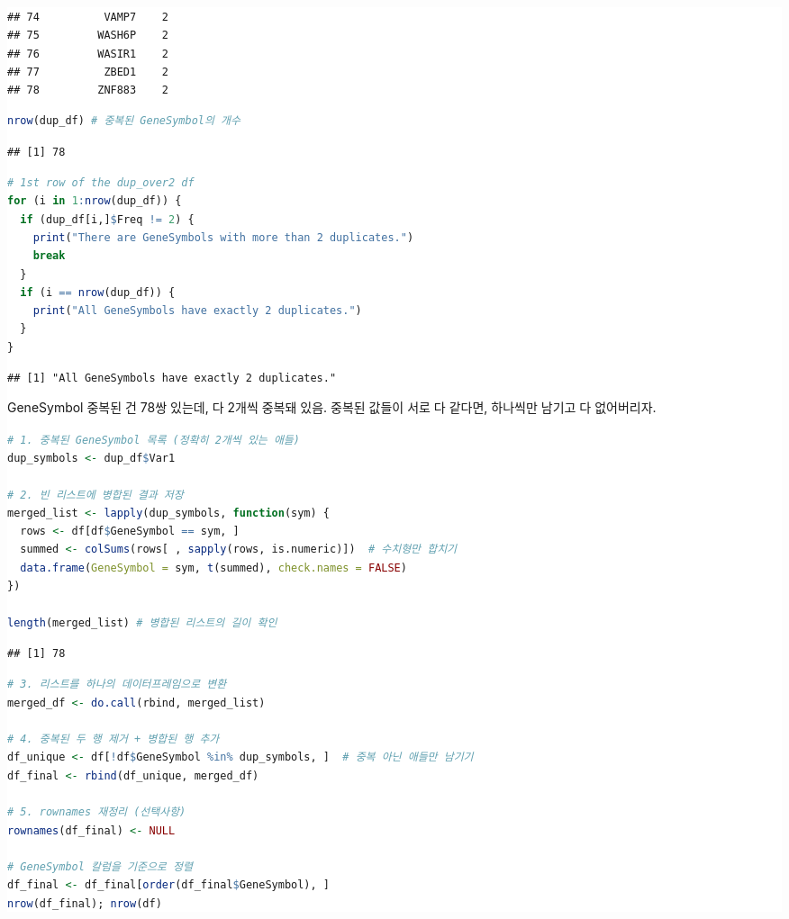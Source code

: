     ## 74          VAMP7    2
    ## 75         WASH6P    2
    ## 76         WASIR1    2
    ## 77          ZBED1    2
    ## 78         ZNF883    2

``` r
nrow(dup_df) # 중복된 GeneSymbol의 개수
```

    ## [1] 78

``` r
# 1st row of the dup_over2 df
for (i in 1:nrow(dup_df)) {
  if (dup_df[i,]$Freq != 2) {
    print("There are GeneSymbols with more than 2 duplicates.")
    break
  }
  if (i == nrow(dup_df)) {
    print("All GeneSymbols have exactly 2 duplicates.")
  }
}
```

    ## [1] "All GeneSymbols have exactly 2 duplicates."

GeneSymbol 중복된 건 78쌍 있는데, 다 2개씩 중복돼 있음. 중복된 값들이
서로 다 같다면, 하나씩만 남기고 다 없어버리자.

``` r
# 1. 중복된 GeneSymbol 목록 (정확히 2개씩 있는 애들)
dup_symbols <- dup_df$Var1

# 2. 빈 리스트에 병합된 결과 저장
merged_list <- lapply(dup_symbols, function(sym) {
  rows <- df[df$GeneSymbol == sym, ]
  summed <- colSums(rows[ , sapply(rows, is.numeric)])  # 수치형만 합치기
  data.frame(GeneSymbol = sym, t(summed), check.names = FALSE)
})

length(merged_list) # 병합된 리스트의 길이 확인
```

    ## [1] 78

``` r
# 3. 리스트를 하나의 데이터프레임으로 변환
merged_df <- do.call(rbind, merged_list)

# 4. 중복된 두 행 제거 + 병합된 행 추가
df_unique <- df[!df$GeneSymbol %in% dup_symbols, ]  # 중복 아닌 애들만 남기기
df_final <- rbind(df_unique, merged_df)

# 5. rownames 재정리 (선택사항)
rownames(df_final) <- NULL

# GeneSymbol 칼럼을 기준으로 정렬
df_final <- df_final[order(df_final$GeneSymbol), ]
nrow(df_final); nrow(df)
```